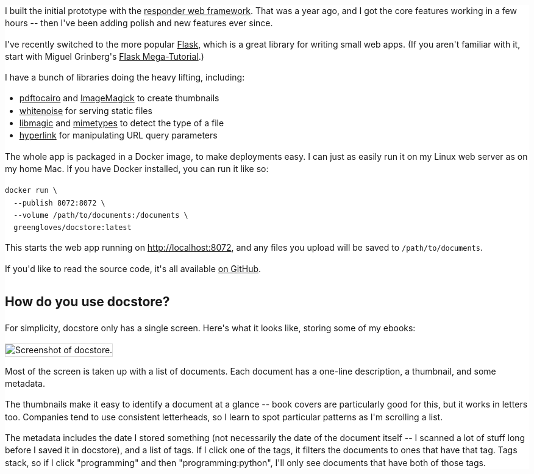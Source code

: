 I built the initial prototype with the [responder web framework](https://github.com/taoufik07/responder).
That was a year ago, and I got the core features working in a few hours -- then I've been adding polish and new features ever since.

I've recently switched to the more popular [Flask](https://pypi.org/project/Flask/), which is a great library for writing small web apps.
(If you aren't familiar with it, start with Miguel Grinberg's [Flask Mega-Tutorial](https://blog.miguelgrinberg.com/post/the-flask-mega-tutorial-part-i-hello-world).)

I have a bunch of libraries doing the heavy lifting, including:

* [pdftocairo] and [ImageMagick] to create thumbnails
* [whitenoise] for serving static files
* [libmagic] and [mimetypes] to detect the type of a file
* [hyperlink] for manipulating URL query parameters

[pdftocairo]: https://www.mankier.com/1/pdftocairo
[ImageMagick]: https://imagemagick.org/index.php
[whitenoise]: http://whitenoise.evans.io/en/stable/
[libmagic]: https://linux.die.net/man/3/libmagic
[mimetypes]: https://docs.python.org/3/library/mimetypes.html
[hyperlink]: https://pypi.org/project/hyperlink/

The whole app is packaged in a Docker image, to make deployments easy.
I can just as easily run it on my Linux web server as on my home Mac.
If you have Docker installed, you can run it like so:

```
docker run \
  --publish 8072:8072 \
  --volume /path/to/documents:/documents \
  greengloves/docstore:latest
```

This starts the web app running on <http://localhost:8072>, and any files you upload will be saved to `/path/to/documents`.

If you'd like to read the source code, it's all available [on GitHub](https://github.com/alexwlchan/docstore).



## How do you use docstore?

For simplicity, docstore only has a single screen.
Here's what it looks like, storing some of my ebooks:

<img src="/images/2019/docstore_screenshot_1x.png" srcset="/images/2019/docstore_screenshot_1x.png 1x, /images/2019/docstore_screenshot.png 2x" style="border: 1px solid #ddd;" alt="Screenshot of docstore.">

Most of the screen is taken up with a list of documents.
Each document has a one-line description, a thumbnail, and some metadata.

The thumbnails make it easy to identify a document at a glance -- book covers are particularly good for this, but it works in letters too.
Companies tend to use consistent letterheads, so I learn to spot particular patterns as I'm scrolling a list.

The metadata includes the date I stored something (not necessarily the date of the document itself -- I scanned a lot of stuff long before I saved it in docstore), and a list of tags.
If I click one of the tags, it filters the documents to ones that have that tag.
Tags stack, so if I click "programming" and then "programming:python", I'll only see documents that have both of those tags.


[Canon ImageFORMULA P-215]: https://www.usa.canon.com/internet/portal/us/home/support/details/scanners/support-document-scanner/imageformula-p-215-scan-tini-personal-document-scanner
[directories]: https://en.wikipedia.org/wiki/Directory_(computing)
[keyword tagging]: https://en.wikipedia.org/wiki/Tag_(metadata)
[maciej]: https://idlewords.com/talks/fan_is_a_tool_using_animal.htm
